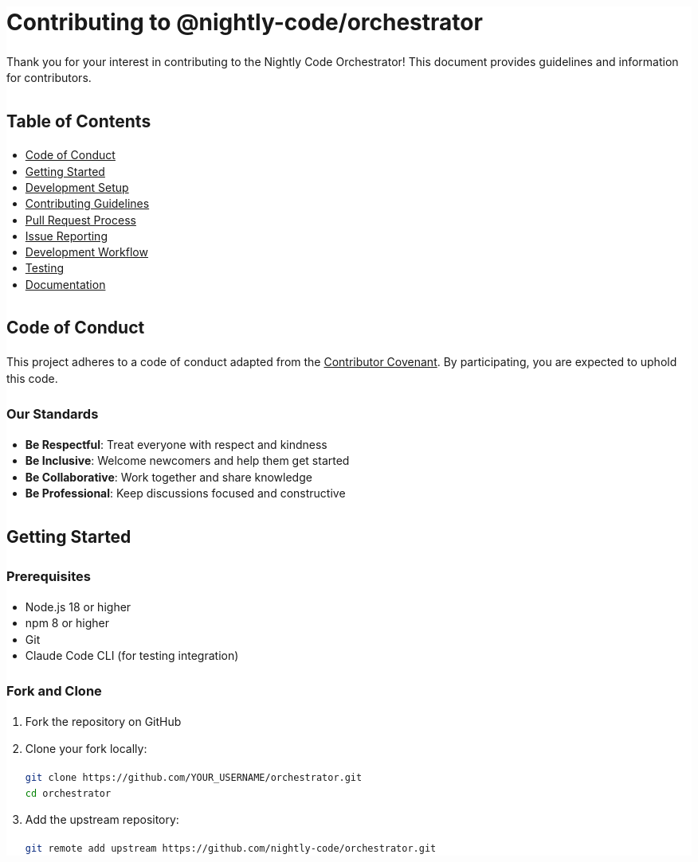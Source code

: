 # Contributing to @nightly-code/orchestrator

Thank you for your interest in contributing to the Nightly Code Orchestrator! This document provides guidelines and information for contributors.

## Table of Contents

- [Code of Conduct](#code-of-conduct)
- [Getting Started](#getting-started)
- [Development Setup](#development-setup)
- [Contributing Guidelines](#contributing-guidelines)
- [Pull Request Process](#pull-request-process)
- [Issue Reporting](#issue-reporting)
- [Development Workflow](#development-workflow)
- [Testing](#testing)
- [Documentation](#documentation)

## Code of Conduct

This project adheres to a code of conduct adapted from the [Contributor Covenant](https://www.contributor-covenant.org/). By participating, you are expected to uphold this code.

### Our Standards

- **Be Respectful**: Treat everyone with respect and kindness
- **Be Inclusive**: Welcome newcomers and help them get started
- **Be Collaborative**: Work together and share knowledge
- **Be Professional**: Keep discussions focused and constructive

## Getting Started

### Prerequisites

- Node.js 18 or higher
- npm 8 or higher
- Git
- Claude Code CLI (for testing integration)

### Fork and Clone

1. Fork the repository on GitHub
2. Clone your fork locally:
   ```bash
   git clone https://github.com/YOUR_USERNAME/orchestrator.git
   cd orchestrator
   ```

3. Add the upstream repository:
   ```bash
   git remote add upstream https://github.com/nightly-code/orchestrator.git
   ```
